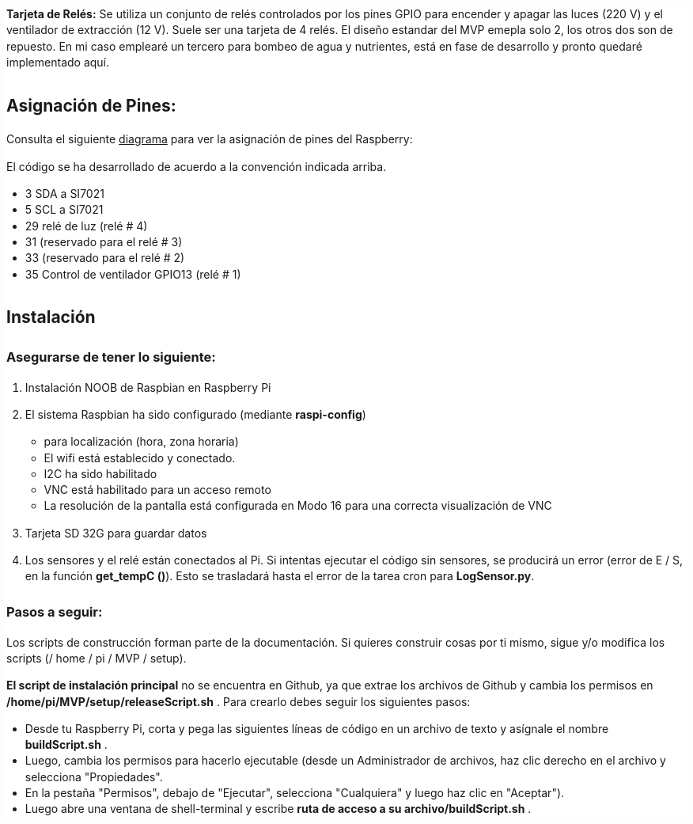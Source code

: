 **Tarjeta de Relés:**
Se utiliza un conjunto de relés controlados por los pines GPIO para encender y apagar las luces (220 V) y el ventilador de extracción (12 V). Suele ser una tarjeta de 4 relés. El diseño estandar del MVP emepla solo 2, los otros dos son de repuesto. En mi caso emplearé un tercero para bombeo de agua y nutrientes, está en fase de desarrollo y pronto quedaré implementado aquí.

## Asignación de Pines:

Consulta el siguiente [diagrama](https://docs.particle.io/datasheets/raspberrypi-datasheet/#pin-out-diagram) para ver la asignación de pines del Raspberry:

El código se ha desarrollado de acuerdo a la convención indicada arriba.

- 3  SDA a SI7021
- 5  SCL a SI7021
- 29 relé de luz (relé # 4)
- 31 (reservado para el relé # 3)
- 33 (reservado para el relé # 2)
- 35 Control de ventilador GPIO13 (relé # 1)

## Instalación

### Asegurarse de tener lo siguiente:

1. Instalación NOOB de Raspbian en Raspberry Pi
2. El sistema Raspbian ha sido configurado (mediante **raspi-config**)
    - para localización (hora, zona horaria)
    - El wifi está establecido y conectado.
    - I2C ha sido habilitado
    - VNC está habilitado para un acceso remoto
    - La resolución de la pantalla está configurada en Modo 16 para una correcta visualización de VNC
    
2. Tarjeta SD 32G para guardar datos
3. Los sensores y el relé están conectados al Pi. Si intentas ejecutar el código sin sensores, se producirá un error (error de E / S, en la función **get_tempC ()**). Esto se trasladará hasta el error de la tarea cron para **LogSensor.py**.

### Pasos a seguir:

Los scripts de construcción forman parte de la documentación. Si quieres construir cosas por ti mismo, sigue y/o modifica los scripts (/ home / pi / MVP / setup).

**El script de instalación principal** no se encuentra en Github, ya que  extrae los archivos de Github y cambia los permisos en **/home/pi/MVP/setup/releaseScript.sh** . Para crearlo debes seguir los siguientes pasos:

- Desde tu Raspberry Pi, corta y pega las siguientes líneas de código en un archivo de texto y asígnale el nombre **buildScript.sh** . 
- Luego, cambia los permisos para hacerlo ejecutable (desde un Administrador de archivos, haz clic derecho en el archivo y selecciona "Propiedades". 
- En la pestaña "Permisos", debajo de "Ejecutar", selecciona "Cualquiera" y luego haz clic en "Aceptar"). 
- Luego abre una ventana de shell-terminal y escribe **ruta de acceso a su archivo/buildScript.sh** .
